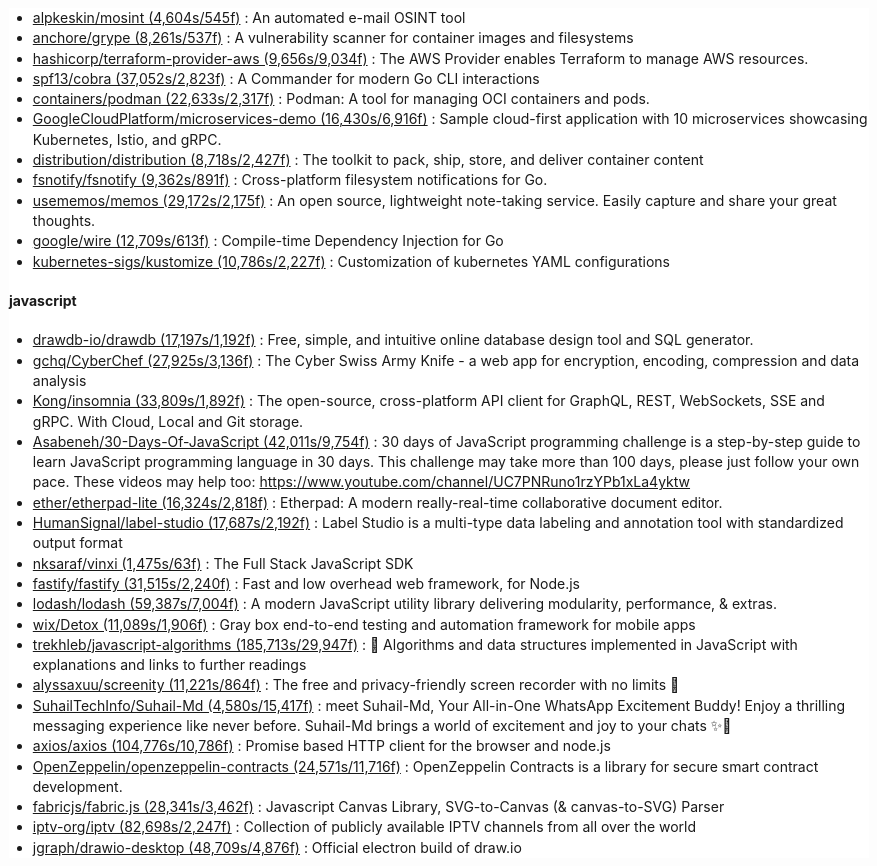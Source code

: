 * [alpkeskin/mosint (4,604s/545f)](https://github.com/alpkeskin/mosint) : An automated e-mail OSINT tool
* [anchore/grype (8,261s/537f)](https://github.com/anchore/grype) : A vulnerability scanner for container images and filesystems
* [hashicorp/terraform-provider-aws (9,656s/9,034f)](https://github.com/hashicorp/terraform-provider-aws) : The AWS Provider enables Terraform to manage AWS resources.
* [spf13/cobra (37,052s/2,823f)](https://github.com/spf13/cobra) : A Commander for modern Go CLI interactions
* [containers/podman (22,633s/2,317f)](https://github.com/containers/podman) : Podman: A tool for managing OCI containers and pods.
* [GoogleCloudPlatform/microservices-demo (16,430s/6,916f)](https://github.com/GoogleCloudPlatform/microservices-demo) : Sample cloud-first application with 10 microservices showcasing Kubernetes, Istio, and gRPC.
* [distribution/distribution (8,718s/2,427f)](https://github.com/distribution/distribution) : The toolkit to pack, ship, store, and deliver container content
* [fsnotify/fsnotify (9,362s/891f)](https://github.com/fsnotify/fsnotify) : Cross-platform filesystem notifications for Go.
* [usememos/memos (29,172s/2,175f)](https://github.com/usememos/memos) : An open source, lightweight note-taking service. Easily capture and share your great thoughts.
* [google/wire (12,709s/613f)](https://github.com/google/wire) : Compile-time Dependency Injection for Go
* [kubernetes-sigs/kustomize (10,786s/2,227f)](https://github.com/kubernetes-sigs/kustomize) : Customization of kubernetes YAML configurations

#### javascript
* [drawdb-io/drawdb (17,197s/1,192f)](https://github.com/drawdb-io/drawdb) : Free, simple, and intuitive online database design tool and SQL generator.
* [gchq/CyberChef (27,925s/3,136f)](https://github.com/gchq/CyberChef) : The Cyber Swiss Army Knife - a web app for encryption, encoding, compression and data analysis
* [Kong/insomnia (33,809s/1,892f)](https://github.com/Kong/insomnia) : The open-source, cross-platform API client for GraphQL, REST, WebSockets, SSE and gRPC. With Cloud, Local and Git storage.
* [Asabeneh/30-Days-Of-JavaScript (42,011s/9,754f)](https://github.com/Asabeneh/30-Days-Of-JavaScript) : 30 days of JavaScript programming challenge is a step-by-step guide to learn JavaScript programming language in 30 days. This challenge may take more than 100 days, please just follow your own pace. These videos may help too: https://www.youtube.com/channel/UC7PNRuno1rzYPb1xLa4yktw
* [ether/etherpad-lite (16,324s/2,818f)](https://github.com/ether/etherpad-lite) : Etherpad: A modern really-real-time collaborative document editor.
* [HumanSignal/label-studio (17,687s/2,192f)](https://github.com/HumanSignal/label-studio) : Label Studio is a multi-type data labeling and annotation tool with standardized output format
* [nksaraf/vinxi (1,475s/63f)](https://github.com/nksaraf/vinxi) : The Full Stack JavaScript SDK
* [fastify/fastify (31,515s/2,240f)](https://github.com/fastify/fastify) : Fast and low overhead web framework, for Node.js
* [lodash/lodash (59,387s/7,004f)](https://github.com/lodash/lodash) : A modern JavaScript utility library delivering modularity, performance, & extras.
* [wix/Detox (11,089s/1,906f)](https://github.com/wix/Detox) : Gray box end-to-end testing and automation framework for mobile apps
* [trekhleb/javascript-algorithms (185,713s/29,947f)](https://github.com/trekhleb/javascript-algorithms) : 📝 Algorithms and data structures implemented in JavaScript with explanations and links to further readings
* [alyssaxuu/screenity (11,221s/864f)](https://github.com/alyssaxuu/screenity) : The free and privacy-friendly screen recorder with no limits 🎥
* [SuhailTechInfo/Suhail-Md (4,580s/15,417f)](https://github.com/SuhailTechInfo/Suhail-Md) : meet Suhail-Md, Your All-in-One WhatsApp Excitement Buddy! Enjoy a thrilling messaging experience like never before. Suhail-Md brings a world of excitement and joy to your chats ✨🤖
* [axios/axios (104,776s/10,786f)](https://github.com/axios/axios) : Promise based HTTP client for the browser and node.js
* [OpenZeppelin/openzeppelin-contracts (24,571s/11,716f)](https://github.com/OpenZeppelin/openzeppelin-contracts) : OpenZeppelin Contracts is a library for secure smart contract development.
* [fabricjs/fabric.js (28,341s/3,462f)](https://github.com/fabricjs/fabric.js) : Javascript Canvas Library, SVG-to-Canvas (& canvas-to-SVG) Parser
* [iptv-org/iptv (82,698s/2,247f)](https://github.com/iptv-org/iptv) : Collection of publicly available IPTV channels from all over the world
* [jgraph/drawio-desktop (48,709s/4,876f)](https://github.com/jgraph/drawio-desktop) : Official electron build of draw.io